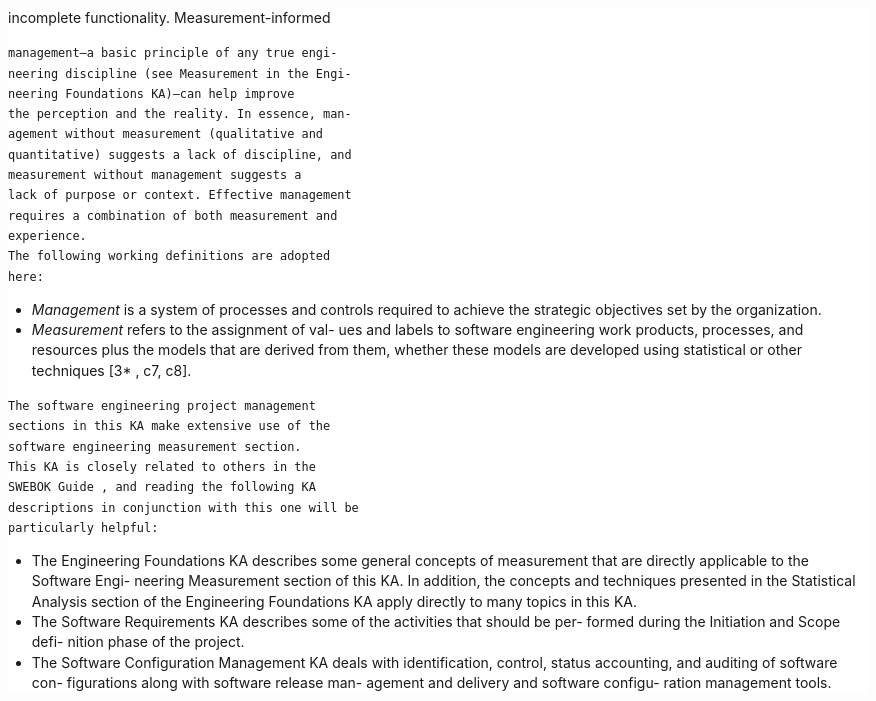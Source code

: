 incomplete functionality. Measurement-informed

```
management—a basic principle of any true engi-
neering discipline (see Measurement in the Engi-
neering Foundations KA)—can help improve
the perception and the reality. In essence, man-
agement without measurement (qualitative and
quantitative) suggests a lack of discipline, and
measurement without management suggests a
lack of purpose or context. Effective management
requires a combination of both measurement and
experience.
The following working definitions are adopted
here:
```
- _Management_ is a system of processes and
    controls required to achieve the strategic
    objectives set by the organization.
- _Measurement_ refers to the assignment of val-
    ues and labels to software engineering work
    products, processes, and resources plus the
    models that are derived from them, whether
    these models are developed using statistical
    or other techniques [3* , c7, c8].

```
The software engineering project management
sections in this KA make extensive use of the
software engineering measurement section.
This KA is closely related to others in the
SWEBOK Guide , and reading the following KA
descriptions in conjunction with this one will be
particularly helpful:
```
- The Engineering Foundations KA describes
    some general concepts of measurement that
    are directly applicable to the Software Engi-
    neering Measurement section of this KA.
    In addition, the concepts and techniques
    presented in the Statistical Analysis section
    of the Engineering Foundations KA apply
    directly to many topics in this KA.
- The Software Requirements KA describes
    some of the activities that should be per-
    formed during the Initiation and Scope defi-
    nition phase of the project.
- The Software Configuration Management
    KA deals with identification, control, status
    accounting, and auditing of software con-
    figurations along with software release man-
    agement and delivery and software configu-
    ration management tools.

